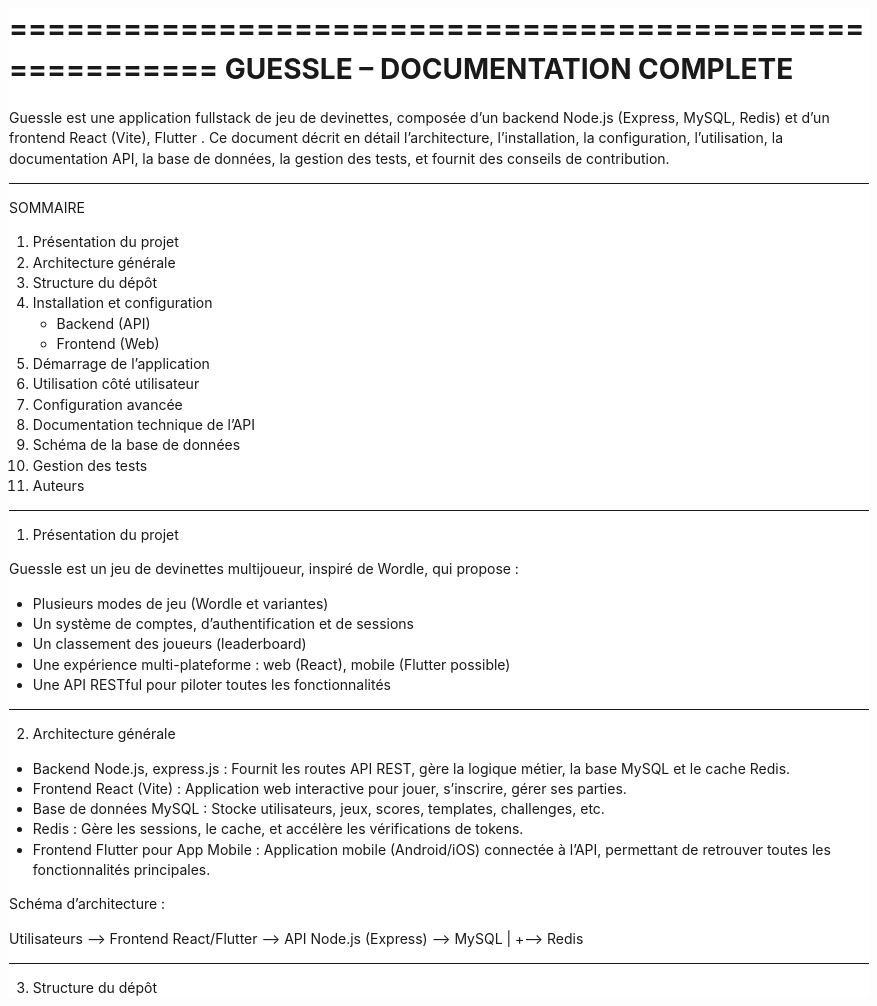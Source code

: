 ========================================================
           GUESSLE – DOCUMENTATION COMPLETE
========================================================

Guessle est une application fullstack de jeu de devinettes, composée d’un backend Node.js (Express, MySQL, Redis) et d’un frontend React (Vite), Flutter .
Ce document décrit en détail l’architecture, l’installation, la configuration, l’utilisation, la documentation API, la base de données, la gestion des tests, et fournit des conseils de contribution.

--------------------------------------------------------
SOMMAIRE

1. Présentation du projet
2. Architecture générale
3. Structure du dépôt
4. Installation et configuration
   - Backend (API)
   - Frontend (Web)
5. Démarrage de l’application
6. Utilisation côté utilisateur
7. Configuration avancée
8. Documentation technique de l’API
9. Schéma de la base de données
10. Gestion des tests
11. Auteurs

--------------------------------------------------------
1. Présentation du projet

Guessle est un jeu de devinettes multijoueur, inspiré de Wordle, qui propose :
- Plusieurs modes de jeu (Wordle et variantes)
- Un système de comptes, d’authentification et de sessions
- Un classement des joueurs (leaderboard)
- Une expérience multi-plateforme : web (React), mobile (Flutter possible)
- Une API RESTful pour piloter toutes les fonctionnalités

--------------------------------------------------------
2. Architecture générale

- Backend Node.js, express.js : Fournit les routes API REST, gère la logique métier, la base MySQL et le cache Redis.
- Frontend React (Vite) : Application web interactive pour jouer, s’inscrire, gérer ses parties.
- Base de données MySQL : Stocke utilisateurs, jeux, scores, templates, challenges, etc.
- Redis : Gère les sessions, le cache, et accélère les vérifications de tokens.
- Frontend Flutter pour App Mobile : Application mobile (Android/iOS) connectée à l’API, permettant de retrouver toutes les fonctionnalités principales.


Schéma d’architecture :

Utilisateurs --> Frontend React/Flutter --> API Node.js (Express) --> MySQL
                                       |
                                       +--> Redis

--------------------------------------------------------
3. Structure du dépôt
